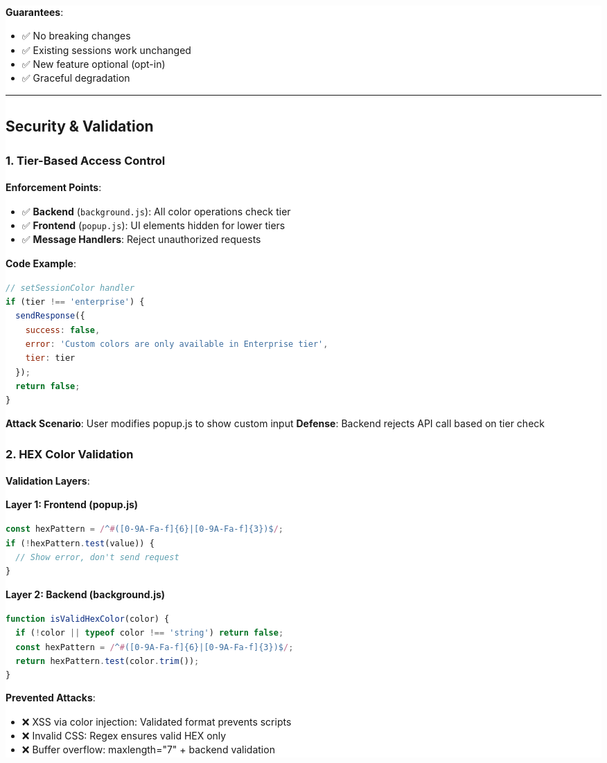 **Guarantees**:
- ✅ No breaking changes
- ✅ Existing sessions work unchanged
- ✅ New feature optional (opt-in)
- ✅ Graceful degradation

---

## Security & Validation

### 1. Tier-Based Access Control

**Enforcement Points**:
- ✅ **Backend** (`background.js`): All color operations check tier
- ✅ **Frontend** (`popup.js`): UI elements hidden for lower tiers
- ✅ **Message Handlers**: Reject unauthorized requests

**Code Example**:
```javascript
// setSessionColor handler
if (tier !== 'enterprise') {
  sendResponse({
    success: false,
    error: 'Custom colors are only available in Enterprise tier',
    tier: tier
  });
  return false;
}
```

**Attack Scenario**: User modifies popup.js to show custom input
**Defense**: Backend rejects API call based on tier check

### 2. HEX Color Validation

**Validation Layers**:

**Layer 1: Frontend (popup.js)**
```javascript
const hexPattern = /^#([0-9A-Fa-f]{6}|[0-9A-Fa-f]{3})$/;
if (!hexPattern.test(value)) {
  // Show error, don't send request
}
```

**Layer 2: Backend (background.js)**
```javascript
function isValidHexColor(color) {
  if (!color || typeof color !== 'string') return false;
  const hexPattern = /^#([0-9A-Fa-f]{6}|[0-9A-Fa-f]{3})$/;
  return hexPattern.test(color.trim());
}
```

**Prevented Attacks**:
- ❌ XSS via color injection: Validated format prevents scripts
- ❌ Invalid CSS: Regex ensures valid HEX only
- ❌ Buffer overflow: maxlength="7" + backend validation
